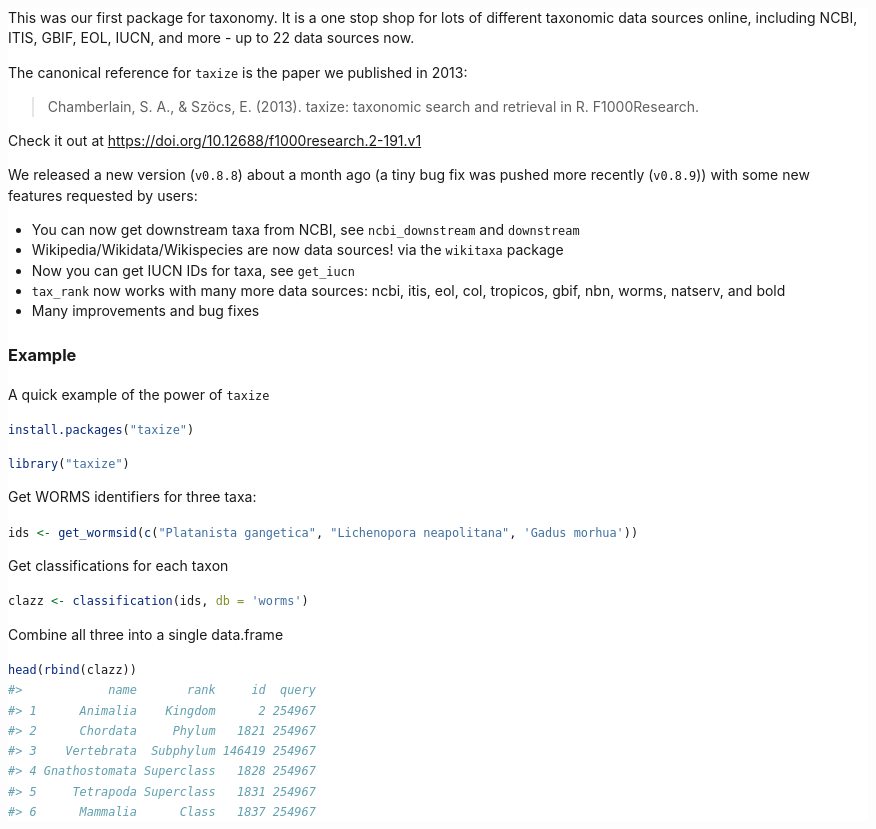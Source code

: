 This was our first package for taxonomy. It is a one stop shop for lots of different taxonomic data sources online, including NCBI, ITIS, GBIF, EOL, IUCN, and more - up to 22 data sources now.

The canonical reference for `taxize` is the paper we published in 2013:

> Chamberlain, S. A., & Szöcs, E. (2013). taxize: taxonomic search and retrieval in R. F1000Research.

Check it out at <https://doi.org/10.12688/f1000research.2-191.v1>

We released a new version (`v0.8.8`) about a month ago (a tiny bug fix was pushed more recently (`v0.8.9`)) with some new features requested by users:

- You can now get downstream taxa from NCBI, see `ncbi_downstream` and `downstream`
- Wikipedia/Wikidata/Wikispecies are now data sources! via the `wikitaxa` package
- Now you can get IUCN IDs for taxa, see `get_iucn`
- `tax_rank` now works with many more data sources: ncbi, itis, eol, col, tropicos, gbif, nbn,
worms, natserv, and bold
- Many improvements and bug fixes

### Example

A quick example of the power of `taxize`


```r
install.packages("taxize")
```


```r
library("taxize")
```

Get WORMS identifiers for three taxa:


```r
ids <- get_wormsid(c("Platanista gangetica", "Lichenopora neapolitana", 'Gadus morhua'))
```

Get classifications for each taxon


```r
clazz <- classification(ids, db = 'worms')
```

Combine all three into a single data.frame


```r
head(rbind(clazz))
#>            name       rank     id  query
#> 1      Animalia    Kingdom      2 254967
#> 2      Chordata     Phylum   1821 254967
#> 3    Vertebrata  Subphylum 146419 254967
#> 4 Gnathostomata Superclass   1828 254967
#> 5     Tetrapoda Superclass   1831 254967
#> 6      Mammalia      Class   1837 254967
```
